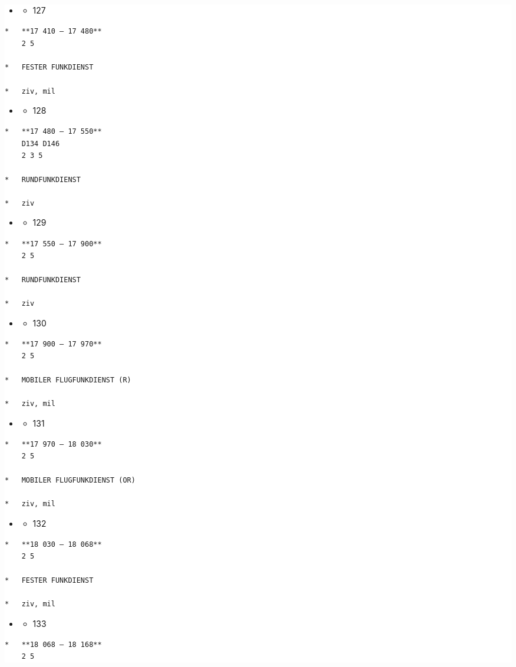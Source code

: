 
*    *   127

    *   **17 410 – 17 480**
        2 5

    *   FESTER FUNKDIENST

    *   ziv, mil


*    *   128

    *   **17 480 – 17 550**
        D134 D146
        2 3 5

    *   RUNDFUNKDIENST

    *   ziv


*    *   129

    *   **17 550 – 17 900**
        2 5

    *   RUNDFUNKDIENST

    *   ziv


*    *   130

    *   **17 900 – 17 970**
        2 5

    *   MOBILER FLUGFUNKDIENST (R)

    *   ziv, mil


*    *   131

    *   **17 970 – 18 030**
        2 5

    *   MOBILER FLUGFUNKDIENST (OR)

    *   ziv, mil


*    *   132

    *   **18 030 – 18 068**
        2 5

    *   FESTER FUNKDIENST

    *   ziv, mil


*    *   133

    *   **18 068 – 18 168**
        2 5

